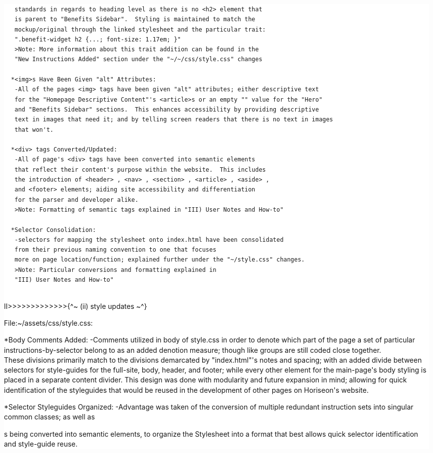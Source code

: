 ~~~~~~~~~~~~~~~~~~~~~~~~~~~~~~~~~~~~~~~~~~~~~~~~~~~~~
   standards in regards to heading level as there is no <h2> element that
   is parent to "Benefits Sidebar".  Styling is maintained to match the
   mockup/original through the linked stylesheet and the particular trait:
   ".benefit-widget h2 {...; font-size: 1.17em; }"
   >Note: More information about this trait addition can be found in the
   "New Instructions Added" section under the "~/~/css/style.css" changes
 
  *<img>s Have Been Given "alt" Attributes:
   -All of the pages <img> tags have been given "alt" attributes; either descriptive text
   for the "Homepage Descriptive Content"'s <article>s or an empty "" value for the "Hero"
   and "Benefits Sidebar" sections.  This enhances accessibility by providing descriptive
   text in images that need it; and by telling screen readers that there is no text in images
   that won't.
 
  *<div> tags Converted/Updated:
   -All of page's <div> tags have been converted into semantic elements
   that reflect their content's purpose within the website.  This includes
   the introduction of <header> , <nav> , <section> , <article> , <aside> ,
   and <footer> elements; aiding site accessibility and differentiation
   for the parser and developer alike.
   >Note: Formatting of semantic tags explained in "III) User Notes and How-to"
 
  *Selector Consolidation:
   -selectors for mapping the stylesheet onto index.html have been consolidated
   from their previous naming convention to one that focuses
   more on page location/function; explained further under the "~/style.css" changes.
   >Note: Particular conversions and formatting explained in
   "III) User Notes and How-to"
 
~~~~~~~~~~~~~~~~~~~~~~~~~~~~~~~~~~~~~~~~~~~~~~~~~~~~~
 
 
II>>>>>>>>>>>>>{^~
  (ii) style updates  ~^}
 
 
File:~/assets/css/style.css:
 
  *Body Comments Added:
   -Comments utilized in body of style.css in order to denote
   which part of the page a set of particular instructions-by-selector
   belong to as an added denotion measure; though like groups are
   still coded close together.  
   These divisions primarily match to the divisions demarcated by "index.html"'s
   notes and spacing; with an added divide between selectors for style-guides for the
   full-site, body, header, and footer;
   while every other element for the main-page's body styling is placed in a
   separate content divider.  This design was done with modularity and future
   expansion in mind; allowing for quick identification of the styleguides that
   would be reused in the  development of other pages on Horiseon's website.
 
  *Selector Styleguides Organized:
   -Advantage was taken of the conversion of multiple redundant instruction
   sets into singular common classes;
   as well as <div>s  being converted into semantic elements,
   to organize the Stylesheet into a format that best allows quick selector identification
   and style-guide reuse.
 